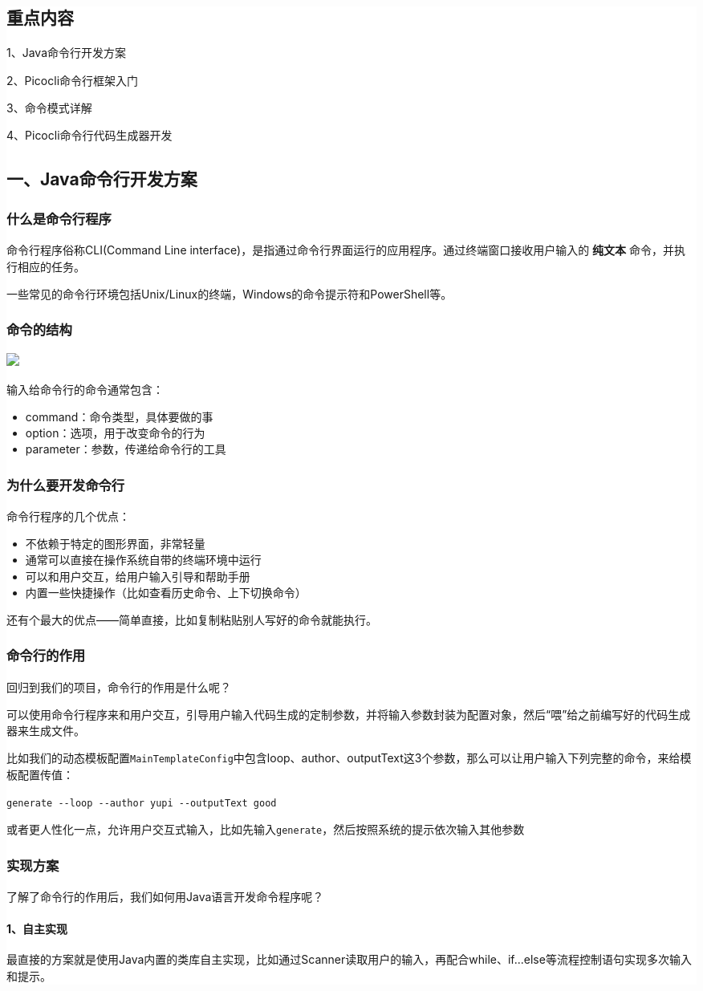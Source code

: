 ## 重点内容
1、Java命令行开发方案

2、Picocli命令行框架入门

3、命令模式详解

4、Picocli命令行代码生成器开发

## 一、Java命令行开发方案
### 什么是命令行程序
命令行程序俗称CLI(Command Line interface)，是指通过命令行界面运行的应用程序。通过终端窗口接收用户输入的 **纯文本** 命令，并执行相应的任务。

一些常见的命令行环境包括Unix/Linux的终端，Windows的命令提示符和PowerShell等。

### 命令的结构
![](https://cdn.nlark.com/yuque/0/2024/png/38856890/1733463684445-e3fae393-422a-4136-8d12-7c56930b4084.png)

输入给命令行的命令通常包含：

+ command：命令类型，具体要做的事
+ option：选项，用于改变命令的行为
+ parameter：参数，传递给命令行的工具

### 为什么要开发命令行
命令行程序的几个优点：

+ 不依赖于特定的图形界面，非常轻量
+ 通常可以直接在操作系统自带的终端环境中运行
+ 可以和用户交互，给用户输入引导和帮助手册
+ 内置一些快捷操作（比如查看历史命令、上下切换命令）

还有个最大的优点——简单直接，比如复制粘贴别人写好的命令就能执行。

### 命令行的作用
回归到我们的项目，命令行的作用是什么呢？

可以使用命令行程序来和用户交互，引导用户输入代码生成的定制参数，并将输入参数封装为配置对象，然后“喂”给之前编写好的代码生成器来生成文件。

比如我们的动态模板配置`MainTemplateConfig`中包含loop、author、outputText这3个参数，那么可以让用户输入下列完整的命令，来给模板配置传值：

```shell
generate --loop --author yupi --outputText good
```

或者更人性化一点，允许用户交互式输入，比如先输入`generate`，然后按照系统的提示依次输入其他参数

### 实现方案
了解了命令行的作用后，我们如何用Java语言开发命令程序呢？

#### 1、自主实现
最直接的方案就是使用Java内置的类库自主实现，比如通过Scanner读取用户的输入，再配合while、if...else等流程控制语句实现多次输入和提示。
